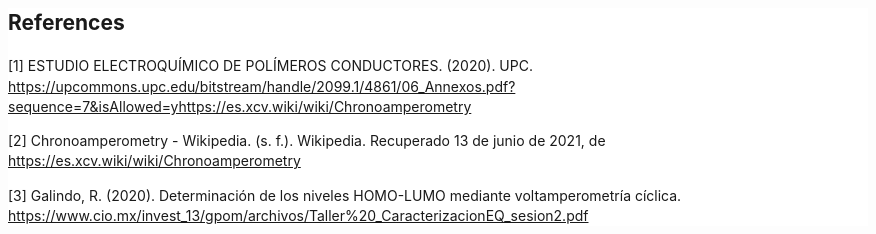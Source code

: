 ## References

[1] ESTUDIO ELECTROQUÍMICO DE POLÍMEROS CONDUCTORES. (2020). UPC. https://upcommons.upc.edu/bitstream/handle/2099.1/4861/06_Annexos.pdf?sequence=7&isAllowed=yhttps://es.xcv.wiki/wiki/Chronoamperometry

[2] Chronoamperometry - Wikipedia. (s. f.). Wikipedia. Recuperado 13 de junio de 2021, de https://es.xcv.wiki/wiki/Chronoamperometry

[3] Galindo, R. (2020). Determinación de los niveles HOMO-LUMO mediante voltamperometría cíclica. https://www.cio.mx/invest_13/gpom/archivos/Taller%20_CaracterizacionEQ_sesion2.pdf



 
